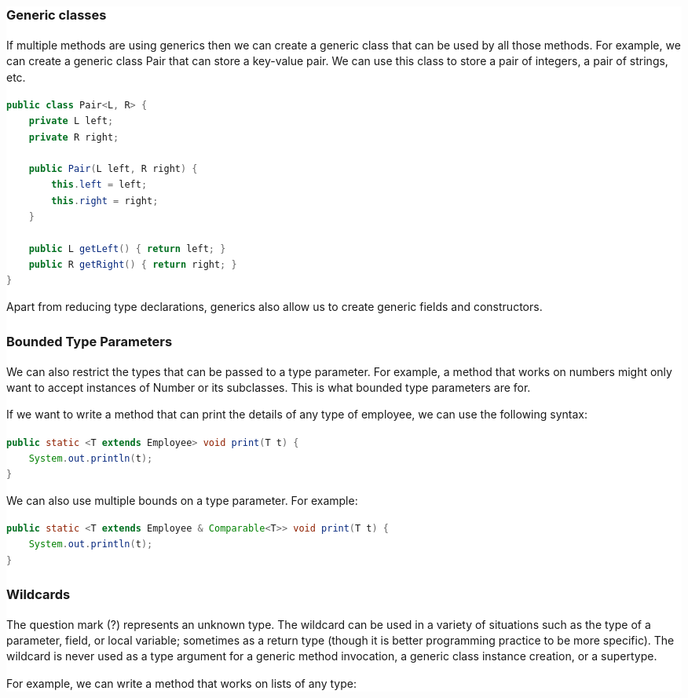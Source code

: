 ### Generic classes

If multiple methods are using generics then we can create a generic class that can be used by all those methods. For example, we can create a generic class Pair that can store a key-value pair. We can use this class to store a pair of integers, a pair of strings, etc.

```java
public class Pair<L, R> {
    private L left;
    private R right;

    public Pair(L left, R right) {
        this.left = left;
        this.right = right;
    }

    public L getLeft() { return left; }
    public R getRight() { return right; }
}
```

Apart from reducing type declarations, generics also allow us to create generic fields and constructors.

### Bounded Type Parameters

We can also restrict the types that can be passed to a type parameter. For example, a method that works on numbers might only want to accept instances of Number or its subclasses. This is what bounded type parameters are for.

If we want to write a method that can print the details of any type of employee, we can use the following syntax:

```java
public static <T extends Employee> void print(T t) {
    System.out.println(t);
}
```

We can also use multiple bounds on a type parameter. For example:

```java
public static <T extends Employee & Comparable<T>> void print(T t) {
    System.out.println(t);
}
```

### Wildcards

The question mark (?) represents an unknown type. The wildcard can be used in a variety of situations such as the type of a parameter, field, or local variable; sometimes as a return type (though it is better programming practice to be more specific). The wildcard is never used as a type argument for a generic method invocation, a generic class instance creation, or a supertype.

For example, we can write a method that works on lists of any type:

